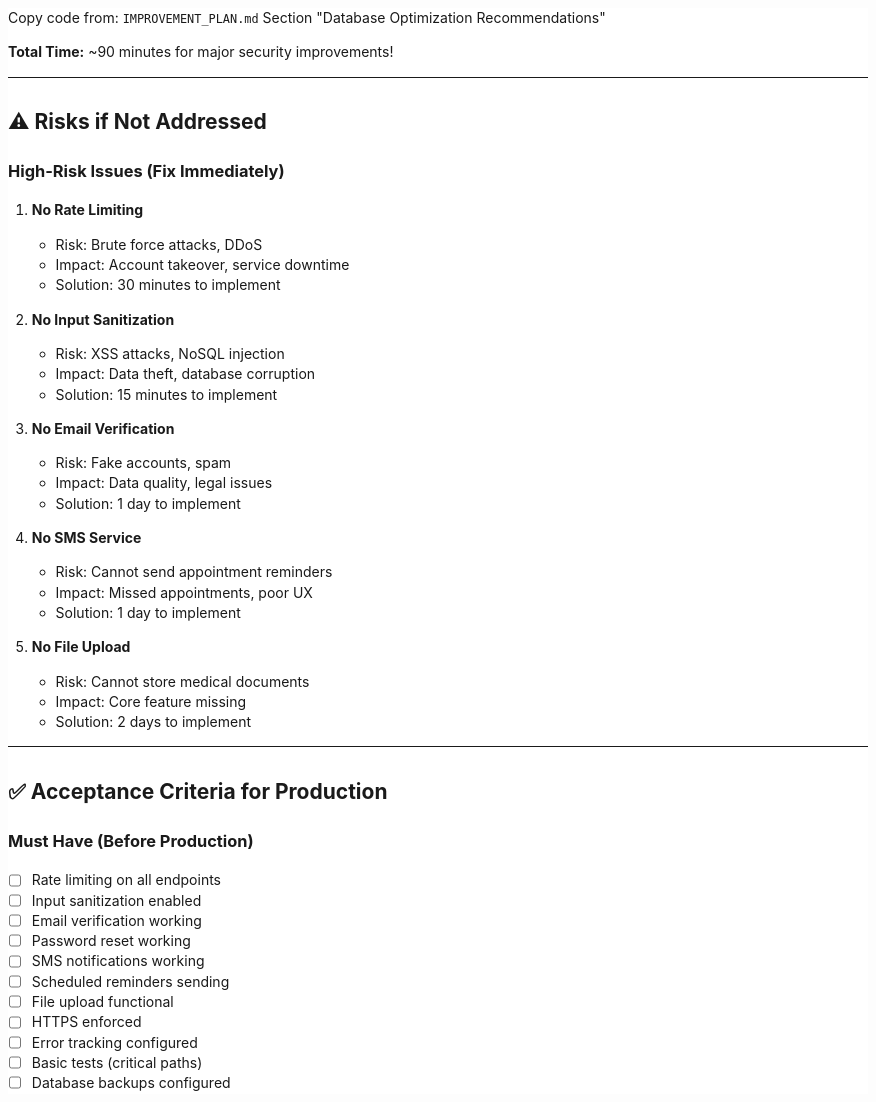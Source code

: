 Copy code from: `IMPROVEMENT_PLAN.md` Section "Database Optimization Recommendations"

**Total Time:** ~90 minutes for major security improvements!

---

## ⚠️ Risks if Not Addressed

### High-Risk Issues (Fix Immediately)

1. **No Rate Limiting**

   - Risk: Brute force attacks, DDoS
   - Impact: Account takeover, service downtime
   - Solution: 30 minutes to implement

2. **No Input Sanitization**

   - Risk: XSS attacks, NoSQL injection
   - Impact: Data theft, database corruption
   - Solution: 15 minutes to implement

3. **No Email Verification**

   - Risk: Fake accounts, spam
   - Impact: Data quality, legal issues
   - Solution: 1 day to implement

4. **No SMS Service**

   - Risk: Cannot send appointment reminders
   - Impact: Missed appointments, poor UX
   - Solution: 1 day to implement

5. **No File Upload**
   - Risk: Cannot store medical documents
   - Impact: Core feature missing
   - Solution: 2 days to implement

---

## ✅ Acceptance Criteria for Production

### Must Have (Before Production)

- [ ] Rate limiting on all endpoints
- [ ] Input sanitization enabled
- [ ] Email verification working
- [ ] Password reset working
- [ ] SMS notifications working
- [ ] Scheduled reminders sending
- [ ] File upload functional
- [ ] HTTPS enforced
- [ ] Error tracking configured
- [ ] Basic tests (critical paths)
- [ ] Database backups configured
